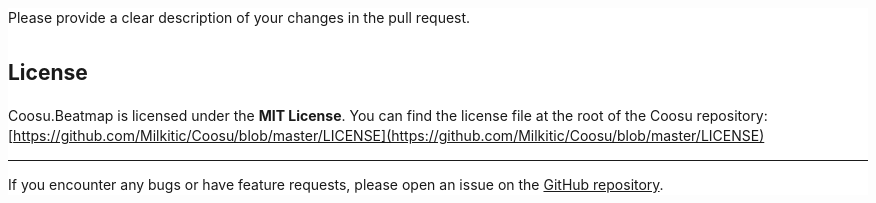 Please provide a clear description of your changes in the pull request.

## License

Coosu.Beatmap is licensed under the **MIT License**.
You can find the license file at the root of the Coosu repository: [https://github.com/Milkitic/Coosu/blob/master/LICENSE](https://github.com/Milkitic/Coosu/blob/master/LICENSE)

---

If you encounter any bugs or have feature requests, please open an issue on the [GitHub repository](https://github.com/Milkitic/Coosu/issues).

